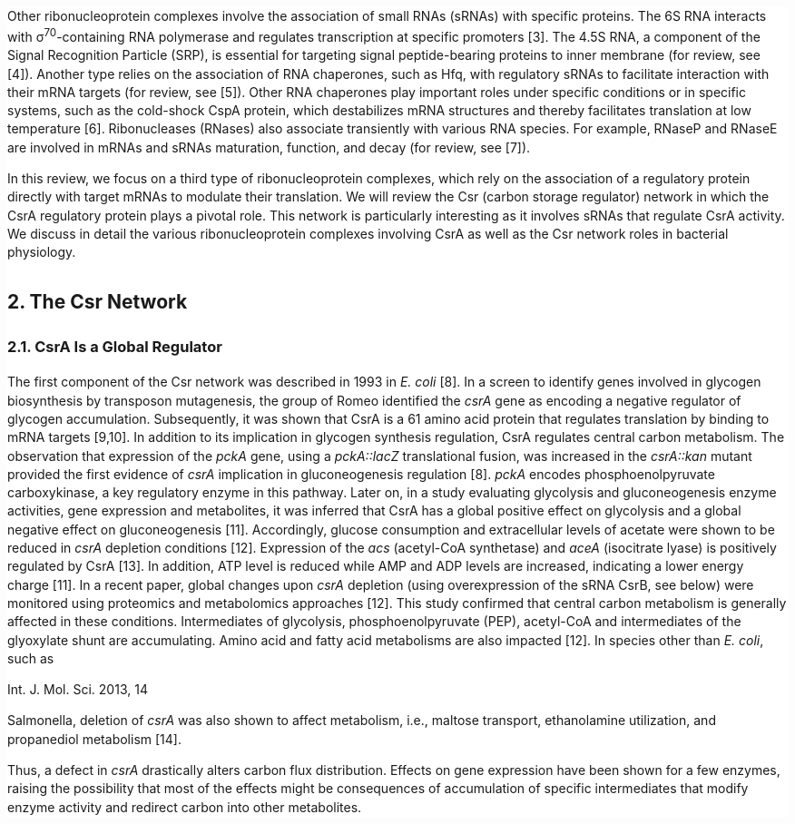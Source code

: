 Other ribonucleoprotein complexes involve the association of small RNAs (sRNAs) with specific proteins. The 6S RNA interacts with σ<sup>70</sup>-containing RNA polymerase and regulates transcription at specific promoters [3]. The 4.5S RNA, a component of the Signal Recognition Particle (SRP), is essential for targeting signal peptide-bearing proteins to inner membrane (for review, see [4]). Another type relies on the association of RNA chaperones, such as Hfq, with regulatory sRNAs to facilitate interaction with their mRNA targets (for review, see [5]). Other RNA chaperones play important roles under specific conditions or in specific systems, such as the cold-shock CspA protein, which destabilizes mRNA structures and thereby facilitates translation at low temperature [6]. Ribonucleases (RNases) also associate transiently with various RNA species. For example, RNaseP and RNaseE are involved in mRNAs and sRNAs maturation, function, and decay (for review, see [7]).

In this review, we focus on a third type of ribonucleoprotein complexes, which rely on the association of a regulatory protein directly with target mRNAs to modulate their translation. We will review the Csr (carbon storage regulator) network in which the CsrA regulatory protein plays a pivotal role. This network is particularly interesting as it involves sRNAs that regulate CsrA activity. We discuss in detail the various ribonucleoprotein complexes involving CsrA as well as the Csr network roles in bacterial physiology.

## 2. The Csr Network

### 2.1. CsrA Is a Global Regulator

The first component of the Csr network was described in 1993 in *E. coli* [8]. In a screen to identify genes involved in glycogen biosynthesis by transposon mutagenesis, the group of Romeo identified the *csrA* gene as encoding a negative regulator of glycogen accumulation. Subsequently, it was shown that CsrA is a 61 amino acid protein that regulates translation by binding to mRNA targets [9,10]. In addition to its implication in glycogen synthesis regulation, CsrA regulates central carbon metabolism. The observation that expression of the *pckA* gene, using a *pckA::lacZ* translational fusion, was increased in the *csrA::kan* mutant provided the first evidence of *csrA* implication in gluconeogenesis regulation [8]. *pckA* encodes phosphoenolpyruvate carboxykinase, a key regulatory enzyme in this pathway. Later on, in a study evaluating glycolysis and gluconeogenesis enzyme activities, gene expression and metabolites, it was inferred that CsrA has a global positive effect on glycolysis and a global negative effect on gluconeogenesis [11]. Accordingly, glucose consumption and extracellular levels of acetate were shown to be reduced in *csrA* depletion conditions [12]. Expression of the *acs* (acetyl-CoA synthetase) and *aceA* (isocitrate lyase) is positively regulated by CsrA [13]. In addition, ATP level is reduced while AMP and ADP levels are increased, indicating a lower energy charge [11]. In a recent paper, global changes upon *csrA* depletion (using overexpression of the sRNA CsrB, see below) were monitored using proteomics and metabolomics approaches [12]. This study confirmed that central carbon metabolism is generally affected in these conditions. Intermediates of glycolysis, phosphoenolpyruvate (PEP), acetyl-CoA and intermediates of the glyoxylate shunt are accumulating. Amino acid and fatty acid metabolisms are also impacted [12]. In species other than *E. coli*, such as

Int. J. Mol. Sci. 2013, 14

Salmonella, deletion of *csrA* was also shown to affect metabolism, i.e., maltose transport, ethanolamine utilization, and propanediol metabolism [14].

Thus, a defect in *csrA* drastically alters carbon flux distribution. Effects on gene expression have been shown for a few enzymes, raising the possibility that most of the effects might be consequences of accumulation of specific intermediates that modify enzyme activity and redirect carbon into other metabolites.
